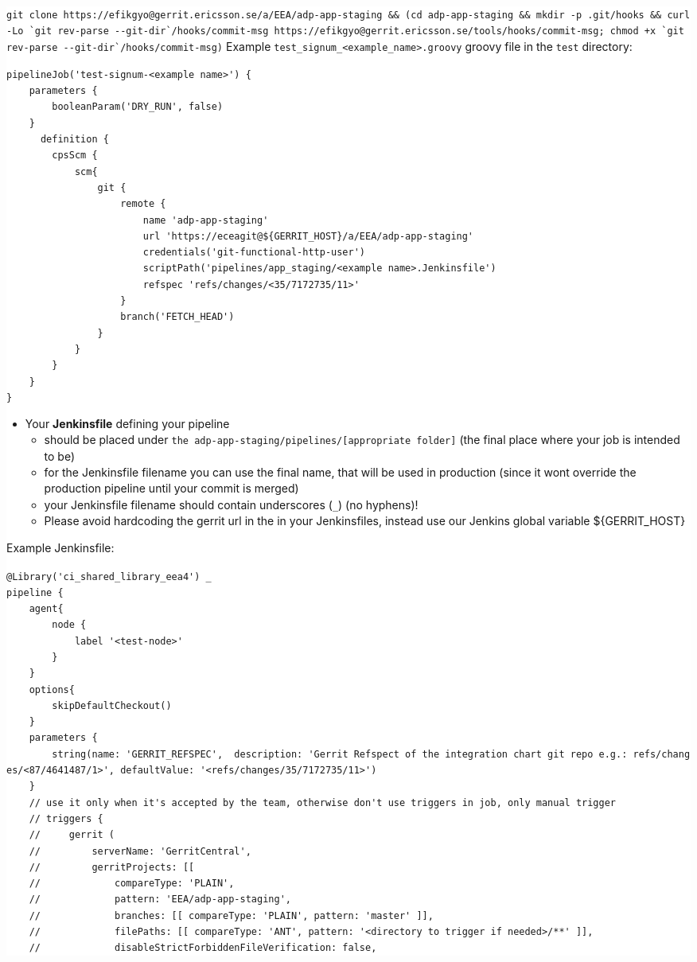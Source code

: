 ```git clone https://efikgyo@gerrit.ericsson.se/a/EEA/adp-app-staging && (cd adp-app-staging && mkdir -p .git/hooks && curl -Lo `git rev-parse --git-dir`/hooks/commit-msg https://efikgyo@gerrit.ericsson.se/tools/hooks/commit-msg; chmod +x `git rev-parse --git-dir`/hooks/commit-msg)```
Example `test_signum_<example_name>.groovy` groovy file in the `test` directory:

```
pipelineJob('test-signum-<example name>') {
    parameters {
        booleanParam('DRY_RUN', false)
    }
      definition {
        cpsScm {
            scm{
                git {
                    remote {
                        name 'adp-app-staging'
                        url 'https://eceagit@${GERRIT_HOST}/a/EEA/adp-app-staging'
                        credentials('git-functional-http-user')
                        scriptPath('pipelines/app_staging/<example name>.Jenkinsfile')
                        refspec 'refs/changes/<35/7172735/11>'
                    }
                    branch('FETCH_HEAD')
                }
            }
        }
    }
}
```

* Your **Jenkinsfile** defining your pipeline
  * should be placed under `the adp-app-staging/pipelines/[appropriate folder]` (the final place where your job is intended to be)
  * for the Jenkinsfile filename you can use the final name, that will be used in production (since it wont override the production pipeline until your commit is merged)
  * your Jenkinsfile filename should contain underscores (`_`) (no hyphens)!
  * Please avoid hardcoding the gerrit url in the in your Jenkinsfiles, instead use our Jenkins global variable ${GERRIT_HOST}

Example Jenkinsfile:

```
@Library('ci_shared_library_eea4') _
pipeline {
    agent{
        node {
            label '<test-node>'
        }
    }
    options{
        skipDefaultCheckout()
    }
    parameters {
        string(name: 'GERRIT_REFSPEC',  description: 'Gerrit Refspect of the integration chart git repo e.g.: refs/changes/<87/4641487/1>', defaultValue: '<refs/changes/35/7172735/11>')
    }
    // use it only when it's accepted by the team, otherwise don't use triggers in job, only manual trigger
    // triggers {
    //     gerrit (
    //         serverName: 'GerritCentral',
    //         gerritProjects: [[
    //             compareType: 'PLAIN',
    //             pattern: 'EEA/adp-app-staging',
    //             branches: [[ compareType: 'PLAIN', pattern: 'master' ]],
    //             filePaths: [[ compareType: 'ANT', pattern: '<directory to trigger if needed>/**' ]],
    //             disableStrictForbiddenFileVerification: false,